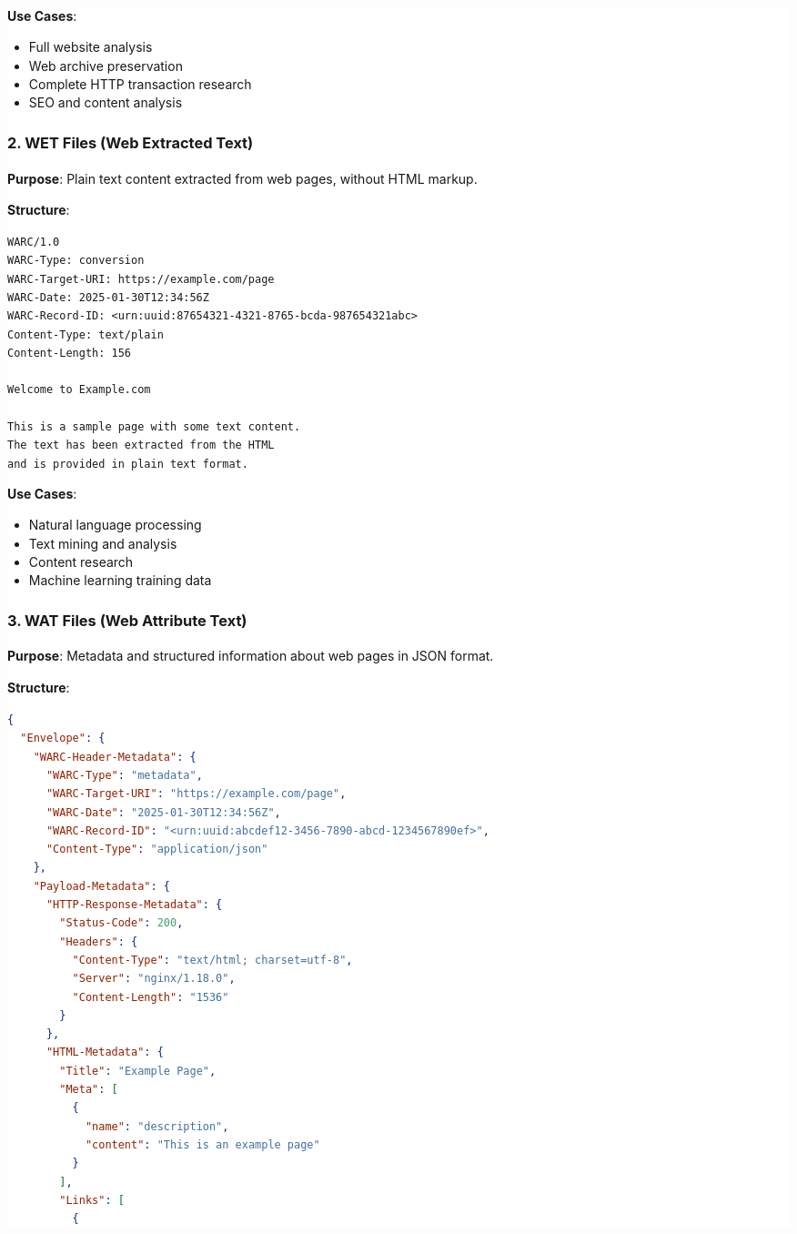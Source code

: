 **Use Cases**:
- Full website analysis
- Web archive preservation
- Complete HTTP transaction research
- SEO and content analysis

### 2. WET Files (Web Extracted Text)
**Purpose**: Plain text content extracted from web pages, without HTML markup.

**Structure**:
```
WARC/1.0
WARC-Type: conversion
WARC-Target-URI: https://example.com/page
WARC-Date: 2025-01-30T12:34:56Z
WARC-Record-ID: <urn:uuid:87654321-4321-8765-bcda-987654321abc>
Content-Type: text/plain
Content-Length: 156

Welcome to Example.com

This is a sample page with some text content.
The text has been extracted from the HTML
and is provided in plain text format.
```

**Use Cases**:
- Natural language processing
- Text mining and analysis
- Content research
- Machine learning training data

### 3. WAT Files (Web Attribute Text)
**Purpose**: Metadata and structured information about web pages in JSON format.

**Structure**:
```json
{
  "Envelope": {
    "WARC-Header-Metadata": {
      "WARC-Type": "metadata",
      "WARC-Target-URI": "https://example.com/page",
      "WARC-Date": "2025-01-30T12:34:56Z",
      "WARC-Record-ID": "<urn:uuid:abcdef12-3456-7890-abcd-1234567890ef>",
      "Content-Type": "application/json"
    },
    "Payload-Metadata": {
      "HTTP-Response-Metadata": {
        "Status-Code": 200,
        "Headers": {
          "Content-Type": "text/html; charset=utf-8",
          "Server": "nginx/1.18.0",
          "Content-Length": "1536"
        }
      },
      "HTML-Metadata": {
        "Title": "Example Page",
        "Meta": [
          {
            "name": "description",
            "content": "This is an example page"
          }
        ],
        "Links": [
          {
```